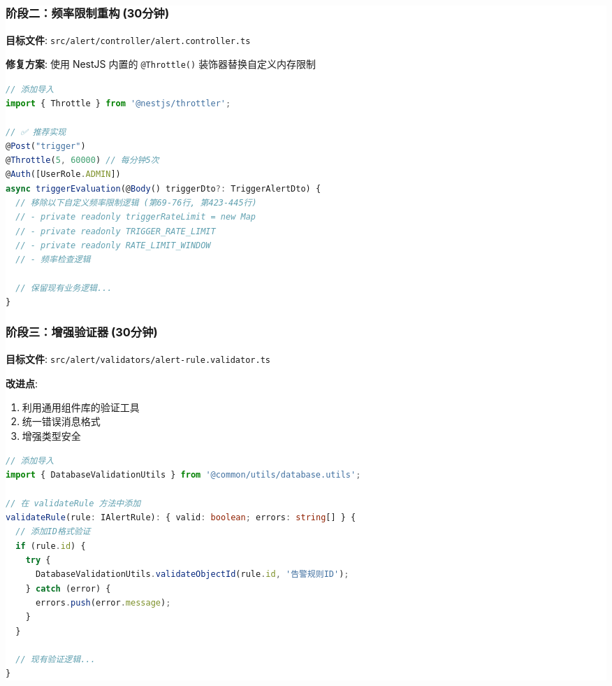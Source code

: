 ```typescript
```

### 阶段二：频率限制重构 (30分钟)

**目标文件**: `src/alert/controller/alert.controller.ts`

**修复方案**: 使用 NestJS 内置的 `@Throttle()` 装饰器替换自定义内存限制

```typescript
// 添加导入
import { Throttle } from '@nestjs/throttler';

// ✅ 推荐实现
@Post("trigger")
@Throttle(5, 60000) // 每分钟5次
@Auth([UserRole.ADMIN])
async triggerEvaluation(@Body() triggerDto?: TriggerAlertDto) {
  // 移除以下自定义频率限制逻辑 (第69-76行, 第423-445行)
  // - private readonly triggerRateLimit = new Map
  // - private readonly TRIGGER_RATE_LIMIT 
  // - private readonly RATE_LIMIT_WINDOW
  // - 频率检查逻辑

  // 保留现有业务逻辑...
}
```

### 阶段三：增强验证器 (30分钟)

**目标文件**: `src/alert/validators/alert-rule.validator.ts`

**改进点**:
1. 利用通用组件库的验证工具
2. 统一错误消息格式
3. 增强类型安全

```typescript
// 添加导入
import { DatabaseValidationUtils } from '@common/utils/database.utils';

// 在 validateRule 方法中添加
validateRule(rule: IAlertRule): { valid: boolean; errors: string[] } {
  // 添加ID格式验证
  if (rule.id) {
    try {
      DatabaseValidationUtils.validateObjectId(rule.id, '告警规则ID');
    } catch (error) {
      errors.push(error.message);
    }
  }

  // 现有验证逻辑...
}
```
